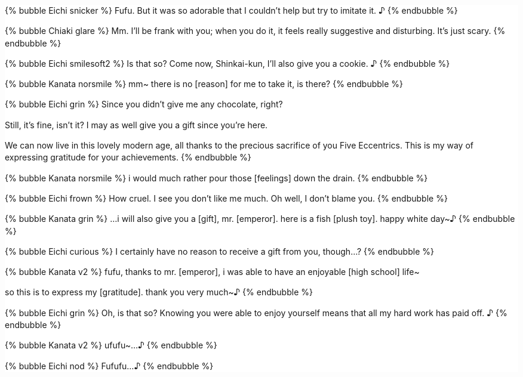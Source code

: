 {% bubble Eichi snicker %}
Fufu. But it was so adorable that I couldn’t help but try to imitate it. ♪
{% endbubble %}

{% bubble Chiaki glare %}
Mm. I’ll be frank with you; when you do it, it feels really suggestive and disturbing. It’s just scary.
{% endbubble %}

{% bubble Eichi smilesoft2 %}
Is that so? Come now, Shinkai-kun, I’ll also give you a cookie. ♪
{% endbubble %}

{% bubble Kanata norsmile %}
mm~ there is no [reason] for me to take it, is there?
{% endbubble %}

{% bubble Eichi grin %}
Since you didn’t give me any chocolate, right?

Still, it’s fine, isn’t it? I may as well give you a gift since you’re here.

We can now live in this lovely modern age, all thanks to the precious sacrifice of you Five Eccentrics. This is my way of expressing gratitude for your achievements.
{% endbubble %}

{% bubble Kanata norsmile %}
i would much rather pour those [feelings] down the drain.
{% endbubble %}

{% bubble Eichi frown %}
How cruel. I see you don’t like me much. Oh well, I don’t blame you.
{% endbubble %}

{% bubble Kanata grin %}
…i will also give you a [gift], mr. [emperor]. here is a fish [plush toy]. happy white day~♪
{% endbubble %}

{% bubble Eichi curious %}
I certainly have no reason to receive a gift from you, though…?
{% endbubble %}

{% bubble Kanata v2 %}
fufu, thanks to mr. [emperor], i was able to have an enjoyable [high school] life~

so this is to express my [gratitude]. thank you very much~♪
{% endbubble %}

{% bubble Eichi grin %}
Oh, is that so? Knowing you were able to enjoy yourself means that all my hard work has paid off. ♪
{% endbubble %}

{% bubble Kanata v2 %}
ufufu~…♪
{% endbubble %}

{% bubble Eichi nod %}
Fufufu…♪
{% endbubble %}


[^1]: Referring to <a href="https://ensemble-stars.fandom.com/wiki/Triumph_of_the_Emperor" target="_blank">Triumph of the Emperor</a>.